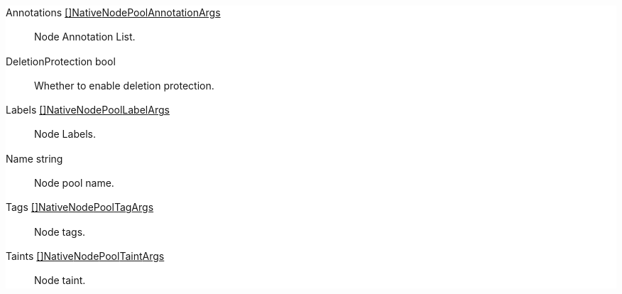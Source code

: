 <a data-swiftype-name="resource-property" data-swiftype-type="text" href="#annotations_go" style="color: inherit; text-decoration: inherit;">Annotations</a>
</span>
        <span class="property-indicator"></span>
        <span class="property-type"><a href="#nativenodepoolannotation">[]Native<wbr>Node<wbr>Pool<wbr>Annotation<wbr>Args</a></span>
    </dt>
    <dd><p>Node Annotation List.</p>
</dd><dt class="property-optional"
            title="Optional">
        <span id="deletionprotection_go">
<a data-swiftype-name="resource-property" data-swiftype-type="text" href="#deletionprotection_go" style="color: inherit; text-decoration: inherit;">Deletion<wbr>Protection</a>
</span>
        <span class="property-indicator"></span>
        <span class="property-type">bool</span>
    </dt>
    <dd><p>Whether to enable deletion protection.</p>
</dd><dt class="property-optional"
            title="Optional">
        <span id="labels_go">
<a data-swiftype-name="resource-property" data-swiftype-type="text" href="#labels_go" style="color: inherit; text-decoration: inherit;">Labels</a>
</span>
        <span class="property-indicator"></span>
        <span class="property-type"><a href="#nativenodepoollabel">[]Native<wbr>Node<wbr>Pool<wbr>Label<wbr>Args</a></span>
    </dt>
    <dd><p>Node Labels.</p>
</dd><dt class="property-optional"
            title="Optional">
        <span id="name_go">
<a data-swiftype-name="resource-property" data-swiftype-type="text" href="#name_go" style="color: inherit; text-decoration: inherit;">Name</a>
</span>
        <span class="property-indicator"></span>
        <span class="property-type">string</span>
    </dt>
    <dd><p>Node pool name.</p>
</dd><dt class="property-optional"
            title="Optional">
        <span id="tags_go">
<a data-swiftype-name="resource-property" data-swiftype-type="text" href="#tags_go" style="color: inherit; text-decoration: inherit;">Tags</a>
</span>
        <span class="property-indicator"></span>
        <span class="property-type"><a href="#nativenodepooltag">[]Native<wbr>Node<wbr>Pool<wbr>Tag<wbr>Args</a></span>
    </dt>
    <dd><p>Node tags.</p>
</dd><dt class="property-optional"
            title="Optional">
        <span id="taints_go">
<a data-swiftype-name="resource-property" data-swiftype-type="text" href="#taints_go" style="color: inherit; text-decoration: inherit;">Taints</a>
</span>
        <span class="property-indicator"></span>
        <span class="property-type"><a href="#nativenodepooltaint">[]Native<wbr>Node<wbr>Pool<wbr>Taint<wbr>Args</a></span>
    </dt>
    <dd><p>Node taint.</p>
</dd><dt class="property-optional"
            title="Optional">
        <span id="unschedulable_go">